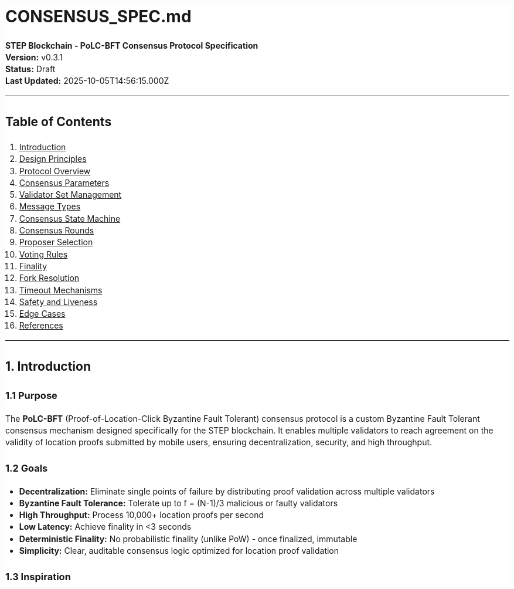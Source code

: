 # CONSENSUS_SPEC.md

**STEP Blockchain - PoLC-BFT Consensus Protocol Specification**  
**Version:** v0.3.1  
**Status:** Draft  
**Last Updated:** 2025-10-05T14:56:15.000Z

---

## Table of Contents

1. [Introduction](#introduction)
2. [Design Principles](#design-principles)
3. [Protocol Overview](#protocol-overview)
4. [Consensus Parameters](#consensus-parameters)
5. [Validator Set Management](#validator-set-management)
6. [Message Types](#message-types)
7. [Consensus State Machine](#consensus-state-machine)
8. [Consensus Rounds](#consensus-rounds)
9. [Proposer Selection](#proposer-selection)
10. [Voting Rules](#voting-rules)
11. [Finality](#finality)
12. [Fork Resolution](#fork-resolution)
13. [Timeout Mechanisms](#timeout-mechanisms)
14. [Safety and Liveness](#safety-and-liveness)
15. [Edge Cases](#edge-cases)
16. [References](#references)

---

## 1. Introduction

### 1.1 Purpose

The **PoLC-BFT** (Proof-of-Location-Click Byzantine Fault Tolerant) consensus protocol is a custom Byzantine Fault Tolerant consensus mechanism designed specifically for the STEP blockchain. It enables multiple validators to reach agreement on the validity of location proofs submitted by mobile users, ensuring decentralization, security, and high throughput.

### 1.2 Goals

- **Decentralization:** Eliminate single points of failure by distributing proof validation across multiple validators
- **Byzantine Fault Tolerance:** Tolerate up to f = (N-1)/3 malicious or faulty validators
- **High Throughput:** Process 10,000+ location proofs per second
- **Low Latency:** Achieve finality in <3 seconds
- **Deterministic Finality:** No probabilistic finality (unlike PoW) - once finalized, immutable
- **Simplicity:** Clear, auditable consensus logic optimized for location proof validation

### 1.3 Inspiration
